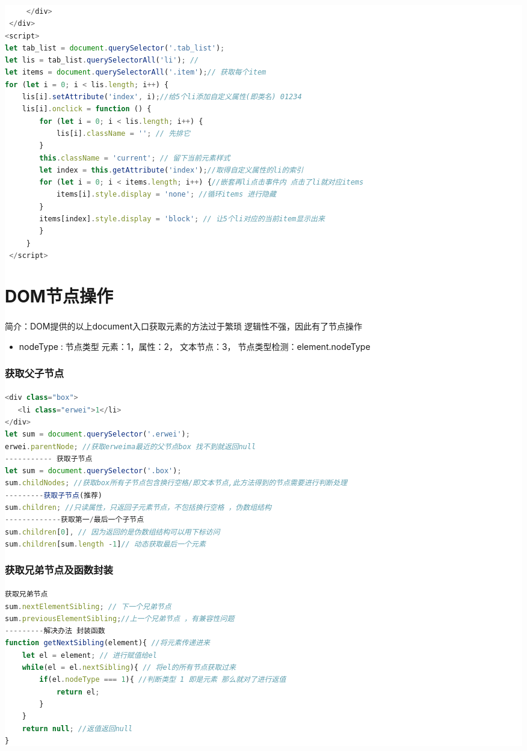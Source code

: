 ```js
     </div>
 </div>
<script>
let tab_list = document.querySelector('.tab_list');
let lis = tab_list.querySelectorAll('li'); //
let items = document.querySelectorAll('.item');// 获取每个item
for (let i = 0; i < lis.length; i++) {
    lis[i].setAttribute('index', i);//给5个li添加自定义属性(即类名) 01234
    lis[i].onclick = function () {
        for (let i = 0; i < lis.length; i++) {
            lis[i].className = ''; // 先排它 
        }
        this.className = 'current'; // 留下当前元素样式
        let index = this.getAttribute('index');//取得自定义属性的li的索引
        for (let i = 0; i < items.length; i++) {//嵌套再li点击事件内 点击了li就对应items
            items[i].style.display = 'none'; //循环items 进行隐藏
        }
        items[index].style.display = 'block'; // 让5个li对应的当前item显示出来
        }
     }
 </script>
```



# DOM节点操作

简介：DOM提供的以上document入口获取元素的方法过于繁琐 逻辑性不强，因此有了节点操作

- nodeType : 节点类型 元素：1，属性：2， 文本节点：3， 节点类型检测：element.nodeType

### 获取父子节点

```js
<div class="box">
   <li class="erwei">1</li>
</div>
let sum = document.querySelector('.erwei');
erwei.parentNode; //获取erweima最近的父节点box 找不到就返回null
----------- 获取子节点
let sum = document.querySelector('.box');
sum.childNodes; //获取box所有子节点包含换行空格/即文本节点,此方法得到的节点需要进行判断处理
---------获取子节点(推荐)
sum.children; //只读属性，只返回子元素节点，不包括换行空格 ，伪数组结构
-------------获取第一/最后一个子节点
sum.children[0], // 因为返回的是伪数组结构可以用下标访问
sum.children[sum.length -1]// 动态获取最后一个元素
```

### 获取兄弟节点及函数封装

```js
获取兄弟节点 
sum.nextElementSibling; // 下一个兄弟节点
sum.previousElementSibling;//上一个兄弟节点 ，有兼容性问题
---------解决办法 封装函数
function getNextSibling(element){ //将元素传递进来
    let el = element; // 进行赋值给el
    while(el = el.nextSibling){ // 将el的所有节点获取过来
        if(el.nodeType === 1){ //判断类型 1 即是元素 那么就对了进行返值
            return el;
        }
    }
    return null; //返值返回null
}
```